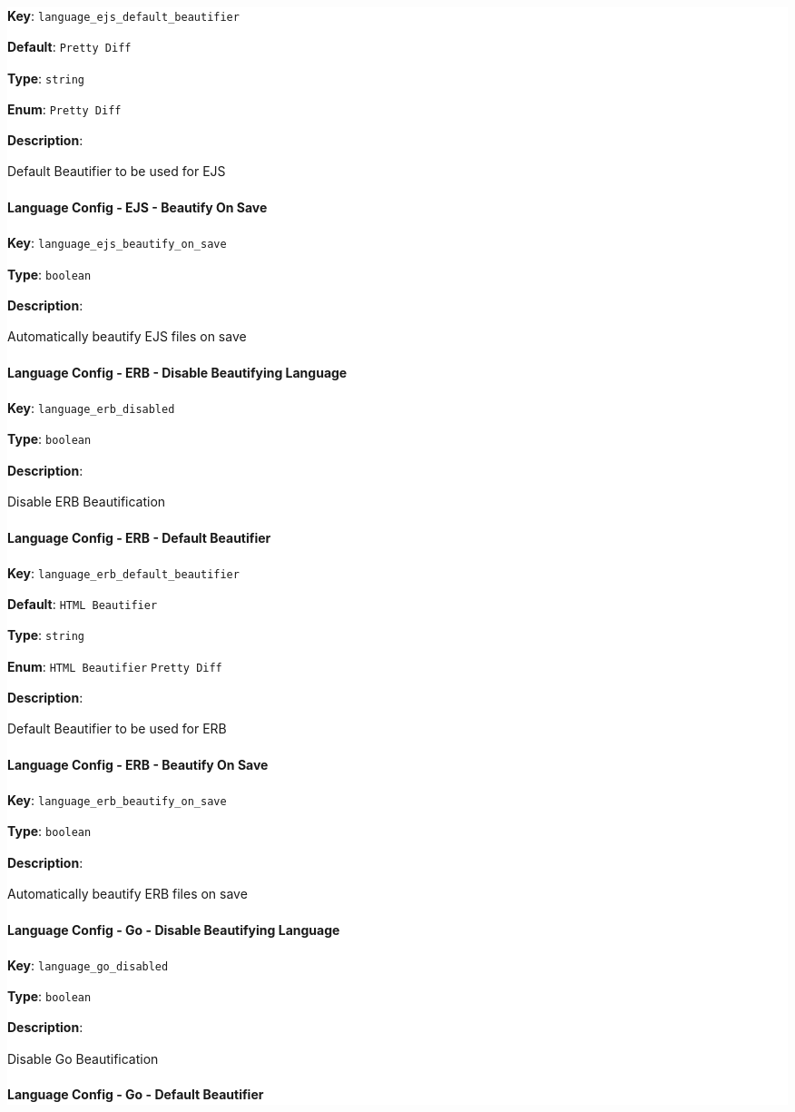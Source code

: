 **Key**: `language_ejs_default_beautifier`

**Default**: `Pretty Diff`

**Type**: `string`

**Enum**:  `Pretty Diff` 

**Description**:

Default Beautifier to be used for EJS
####  Language Config - EJS - Beautify On Save 

**Key**: `language_ejs_beautify_on_save`

**Type**: `boolean`

**Description**:

Automatically beautify EJS files on save
####  Language Config - ERB - Disable Beautifying Language 

**Key**: `language_erb_disabled`

**Type**: `boolean`

**Description**:

Disable ERB Beautification
####  Language Config - ERB - Default Beautifier 

**Key**: `language_erb_default_beautifier`

**Default**: `HTML Beautifier`

**Type**: `string`

**Enum**:  `HTML Beautifier`  `Pretty Diff` 

**Description**:

Default Beautifier to be used for ERB
####  Language Config - ERB - Beautify On Save 

**Key**: `language_erb_beautify_on_save`

**Type**: `boolean`

**Description**:

Automatically beautify ERB files on save
####  Language Config - Go - Disable Beautifying Language 

**Key**: `language_go_disabled`

**Type**: `boolean`

**Description**:

Disable Go Beautification
####  Language Config - Go - Default Beautifier 
